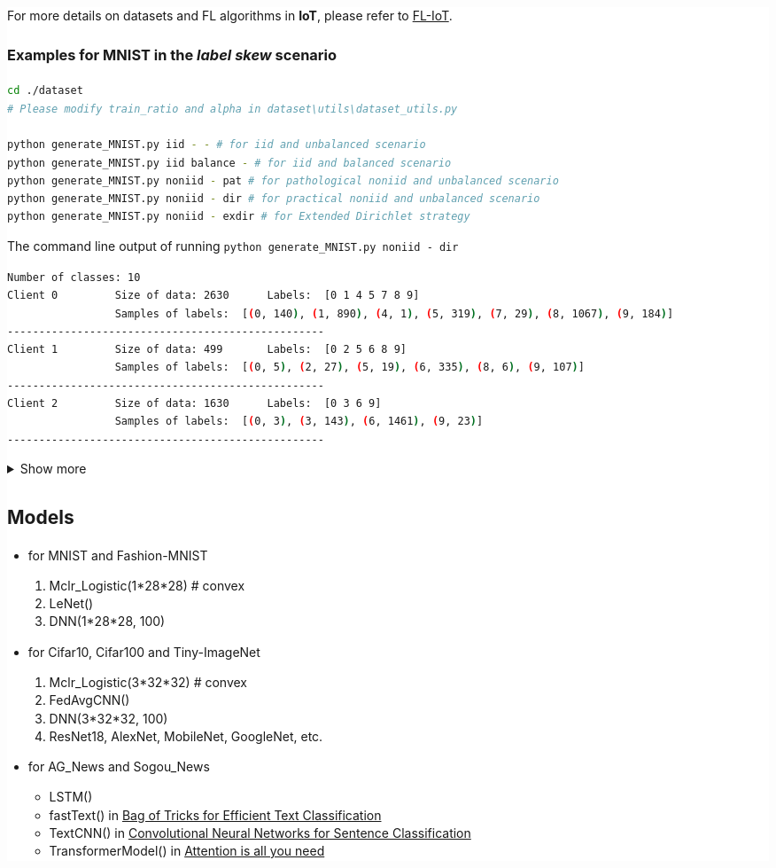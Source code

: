 For more details on datasets and FL algorithms in **IoT**, please refer to [FL-IoT](https://github.com/TsingZ0/FL-IoT).

### Examples for **MNIST** in the ***label skew*** scenario
```bash
cd ./dataset
# Please modify train_ratio and alpha in dataset\utils\dataset_utils.py

python generate_MNIST.py iid - - # for iid and unbalanced scenario
python generate_MNIST.py iid balance - # for iid and balanced scenario
python generate_MNIST.py noniid - pat # for pathological noniid and unbalanced scenario
python generate_MNIST.py noniid - dir # for practical noniid and unbalanced scenario
python generate_MNIST.py noniid - exdir # for Extended Dirichlet strategy 
```

The command line output of running `python generate_MNIST.py noniid - dir`
```bash
Number of classes: 10
Client 0         Size of data: 2630      Labels:  [0 1 4 5 7 8 9]
                 Samples of labels:  [(0, 140), (1, 890), (4, 1), (5, 319), (7, 29), (8, 1067), (9, 184)]
--------------------------------------------------
Client 1         Size of data: 499       Labels:  [0 2 5 6 8 9]
                 Samples of labels:  [(0, 5), (2, 27), (5, 19), (6, 335), (8, 6), (9, 107)]
--------------------------------------------------
Client 2         Size of data: 1630      Labels:  [0 3 6 9]
                 Samples of labels:  [(0, 3), (3, 143), (6, 1461), (9, 23)]
--------------------------------------------------
```
<details><summary>Show more</summary></details>

## Models
- for MNIST and Fashion-MNIST

    1. Mclr_Logistic(1\*28\*28) # convex
    2. LeNet()
    3. DNN(1\*28\*28, 100)

- for Cifar10, Cifar100 and Tiny-ImageNet

    1. Mclr_Logistic(3\*32\*32) # convex
    2. FedAvgCNN()
    3. DNN(3\*32\*32, 100)
    4. ResNet18, AlexNet, MobileNet, GoogleNet, etc.

- for AG_News and Sogou_News

    - LSTM()
    - fastText() in [Bag of Tricks for Efficient Text Classification](https://aclanthology.org/E17-2068/) 
    - TextCNN() in [Convolutional Neural Networks for Sentence Classification](https://aclanthology.org/D14-1181/)
    - TransformerModel() in [Attention is all you need](https://proceedings.neurips.cc/paper/2017/hash/3f5ee243547dee91fbd053c1c4a845aa-Abstract.html)
